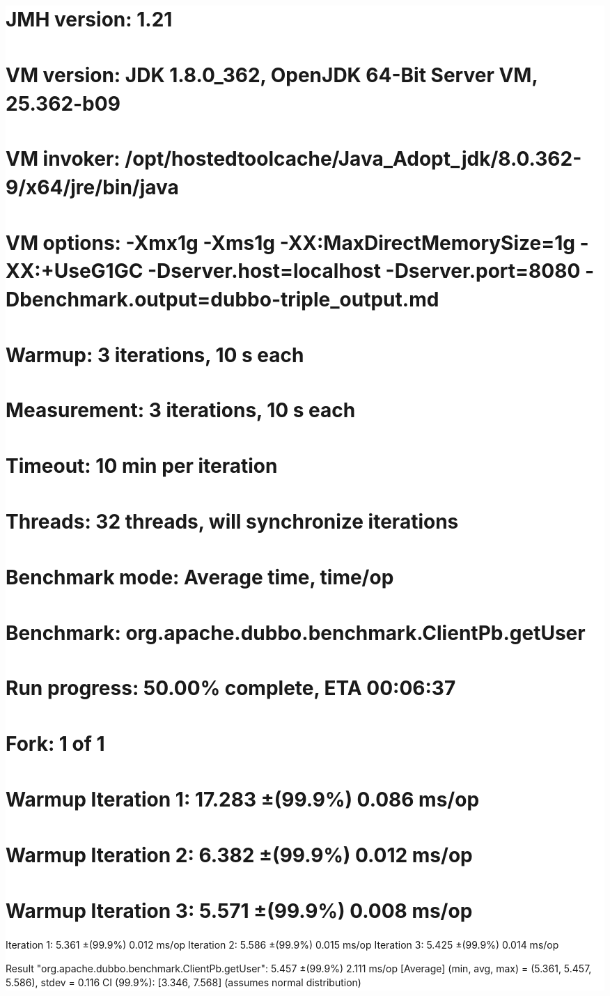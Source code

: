 
# JMH version: 1.21
# VM version: JDK 1.8.0_362, OpenJDK 64-Bit Server VM, 25.362-b09
# VM invoker: /opt/hostedtoolcache/Java_Adopt_jdk/8.0.362-9/x64/jre/bin/java
# VM options: -Xmx1g -Xms1g -XX:MaxDirectMemorySize=1g -XX:+UseG1GC -Dserver.host=localhost -Dserver.port=8080 -Dbenchmark.output=dubbo-triple_output.md
# Warmup: 3 iterations, 10 s each
# Measurement: 3 iterations, 10 s each
# Timeout: 10 min per iteration
# Threads: 32 threads, will synchronize iterations
# Benchmark mode: Average time, time/op
# Benchmark: org.apache.dubbo.benchmark.ClientPb.getUser

# Run progress: 50.00% complete, ETA 00:06:37
# Fork: 1 of 1
# Warmup Iteration   1: 17.283 ±(99.9%) 0.086 ms/op
# Warmup Iteration   2: 6.382 ±(99.9%) 0.012 ms/op
# Warmup Iteration   3: 5.571 ±(99.9%) 0.008 ms/op
Iteration   1: 5.361 ±(99.9%) 0.012 ms/op
Iteration   2: 5.586 ±(99.9%) 0.015 ms/op
Iteration   3: 5.425 ±(99.9%) 0.014 ms/op


Result "org.apache.dubbo.benchmark.ClientPb.getUser":
  5.457 ±(99.9%) 2.111 ms/op [Average]
  (min, avg, max) = (5.361, 5.457, 5.586), stdev = 0.116
  CI (99.9%): [3.346, 7.568] (assumes normal distribution)
